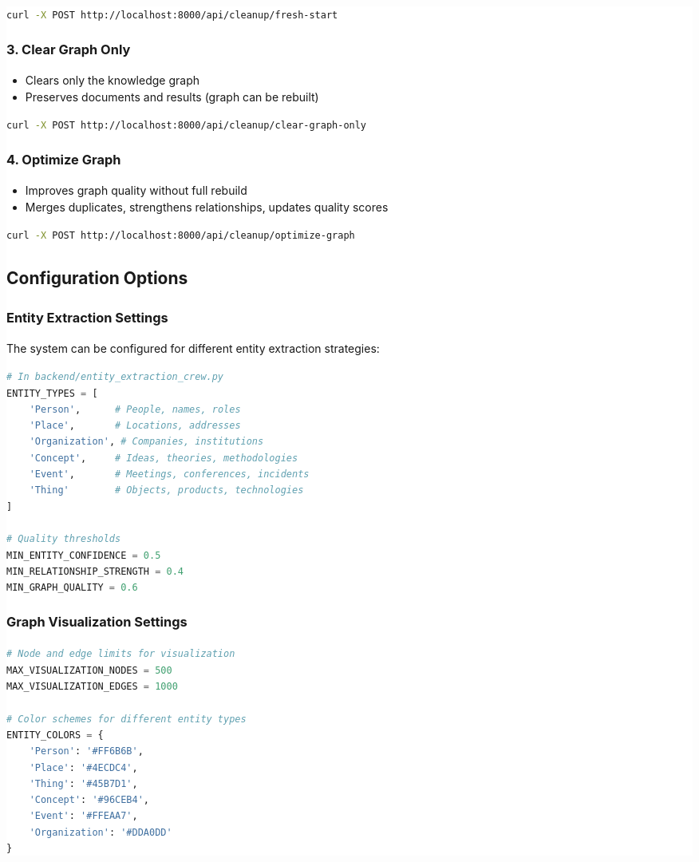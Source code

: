 ```bash
curl -X POST http://localhost:8000/api/cleanup/fresh-start
```

### 3. Clear Graph Only
- Clears only the knowledge graph
- Preserves documents and results (graph can be rebuilt)

```bash
curl -X POST http://localhost:8000/api/cleanup/clear-graph-only
```

### 4. Optimize Graph
- Improves graph quality without full rebuild
- Merges duplicates, strengthens relationships, updates quality scores

```bash
curl -X POST http://localhost:8000/api/cleanup/optimize-graph
```

## Configuration Options

### Entity Extraction Settings

The system can be configured for different entity extraction strategies:

```python
# In backend/entity_extraction_crew.py
ENTITY_TYPES = [
    'Person',      # People, names, roles
    'Place',       # Locations, addresses
    'Organization', # Companies, institutions
    'Concept',     # Ideas, theories, methodologies
    'Event',       # Meetings, conferences, incidents
    'Thing'        # Objects, products, technologies
]

# Quality thresholds
MIN_ENTITY_CONFIDENCE = 0.5
MIN_RELATIONSHIP_STRENGTH = 0.4
MIN_GRAPH_QUALITY = 0.6
```

### Graph Visualization Settings

```python
# Node and edge limits for visualization
MAX_VISUALIZATION_NODES = 500
MAX_VISUALIZATION_EDGES = 1000

# Color schemes for different entity types
ENTITY_COLORS = {
    'Person': '#FF6B6B',
    'Place': '#4ECDC4',
    'Thing': '#45B7D1',
    'Concept': '#96CEB4',
    'Event': '#FFEAA7',
    'Organization': '#DDA0DD'
}
```
